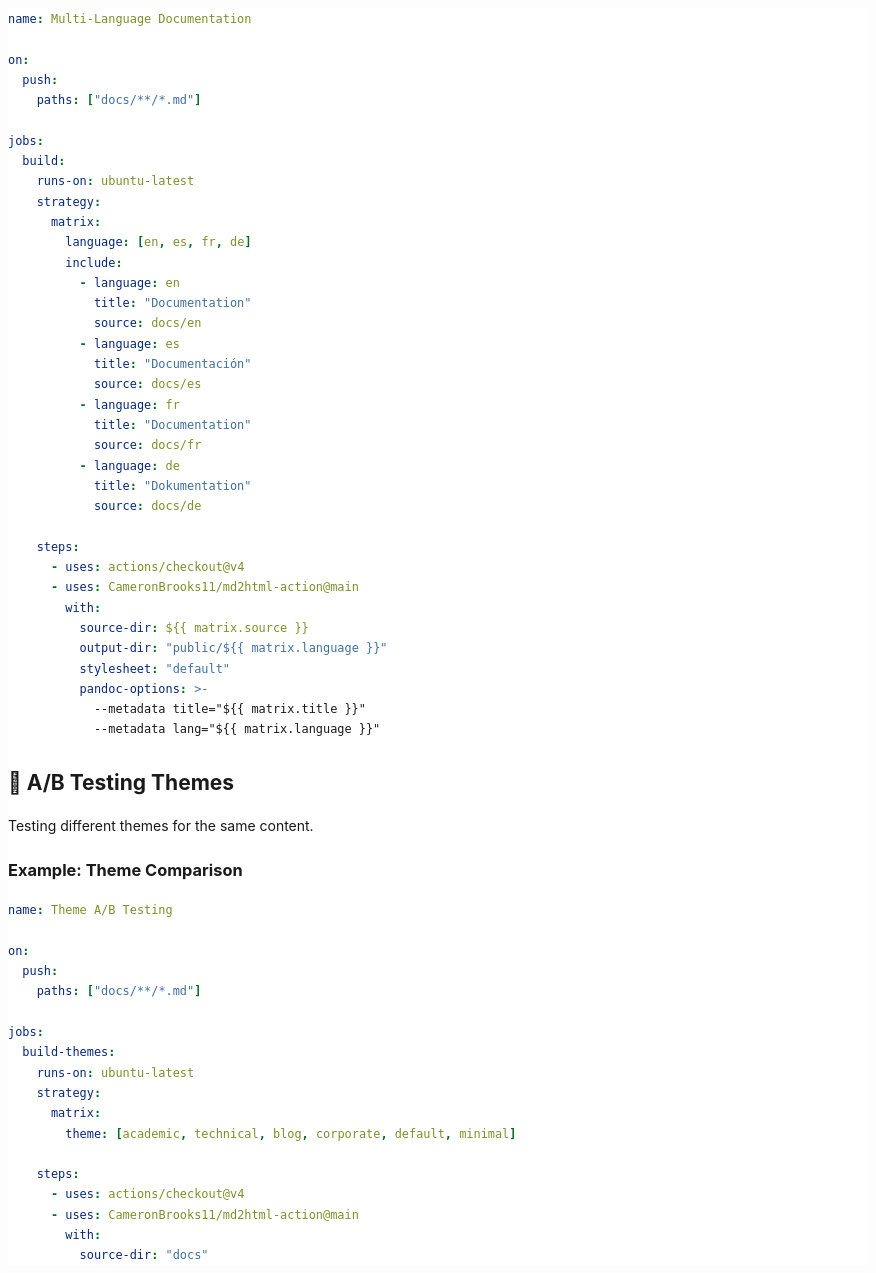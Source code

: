 ```yaml
name: Multi-Language Documentation

on:
  push:
    paths: ["docs/**/*.md"]

jobs:
  build:
    runs-on: ubuntu-latest
    strategy:
      matrix:
        language: [en, es, fr, de]
        include:
          - language: en
            title: "Documentation"
            source: docs/en
          - language: es
            title: "Documentación"
            source: docs/es
          - language: fr
            title: "Documentation"
            source: docs/fr
          - language: de
            title: "Dokumentation"
            source: docs/de

    steps:
      - uses: actions/checkout@v4
      - uses: CameronBrooks11/md2html-action@main
        with:
          source-dir: ${{ matrix.source }}
          output-dir: "public/${{ matrix.language }}"
          stylesheet: "default"
          pandoc-options: >-
            --metadata title="${{ matrix.title }}"
            --metadata lang="${{ matrix.language }}"
```

## 🧪 A/B Testing Themes

Testing different themes for the same content.

### Example: Theme Comparison

```yaml
name: Theme A/B Testing

on:
  push:
    paths: ["docs/**/*.md"]

jobs:
  build-themes:
    runs-on: ubuntu-latest
    strategy:
      matrix:
        theme: [academic, technical, blog, corporate, default, minimal]

    steps:
      - uses: actions/checkout@v4
      - uses: CameronBrooks11/md2html-action@main
        with:
          source-dir: "docs"
```